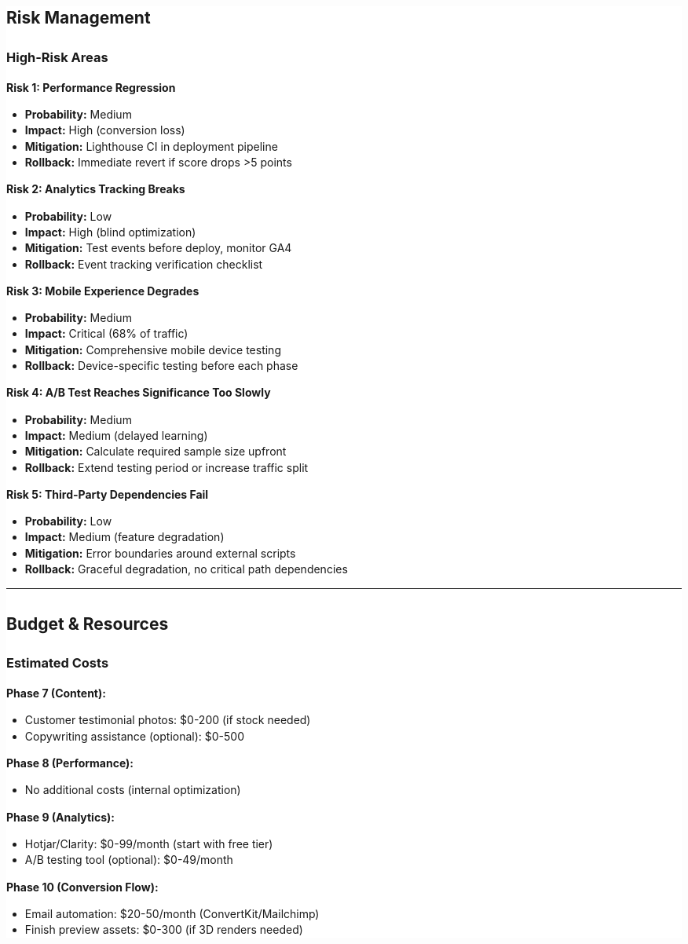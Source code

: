 
## Risk Management

### High-Risk Areas

**Risk 1: Performance Regression**
- **Probability:** Medium
- **Impact:** High (conversion loss)
- **Mitigation:** Lighthouse CI in deployment pipeline
- **Rollback:** Immediate revert if score drops >5 points

**Risk 2: Analytics Tracking Breaks**
- **Probability:** Low
- **Impact:** High (blind optimization)
- **Mitigation:** Test events before deploy, monitor GA4
- **Rollback:** Event tracking verification checklist

**Risk 3: Mobile Experience Degrades**
- **Probability:** Medium
- **Impact:** Critical (68% of traffic)
- **Mitigation:** Comprehensive mobile device testing
- **Rollback:** Device-specific testing before each phase

**Risk 4: A/B Test Reaches Significance Too Slowly**
- **Probability:** Medium
- **Impact:** Medium (delayed learning)
- **Mitigation:** Calculate required sample size upfront
- **Rollback:** Extend testing period or increase traffic split

**Risk 5: Third-Party Dependencies Fail**
- **Probability:** Low
- **Impact:** Medium (feature degradation)
- **Mitigation:** Error boundaries around external scripts
- **Rollback:** Graceful degradation, no critical path dependencies

---

## Budget & Resources

### Estimated Costs

**Phase 7 (Content):**
- Customer testimonial photos: $0-200 (if stock needed)
- Copywriting assistance (optional): $0-500

**Phase 8 (Performance):**
- No additional costs (internal optimization)

**Phase 9 (Analytics):**
- Hotjar/Clarity: $0-99/month (start with free tier)
- A/B testing tool (optional): $0-49/month

**Phase 10 (Conversion Flow):**
- Email automation: $20-50/month (ConvertKit/Mailchimp)
- Finish preview assets: $0-300 (if 3D renders needed)

